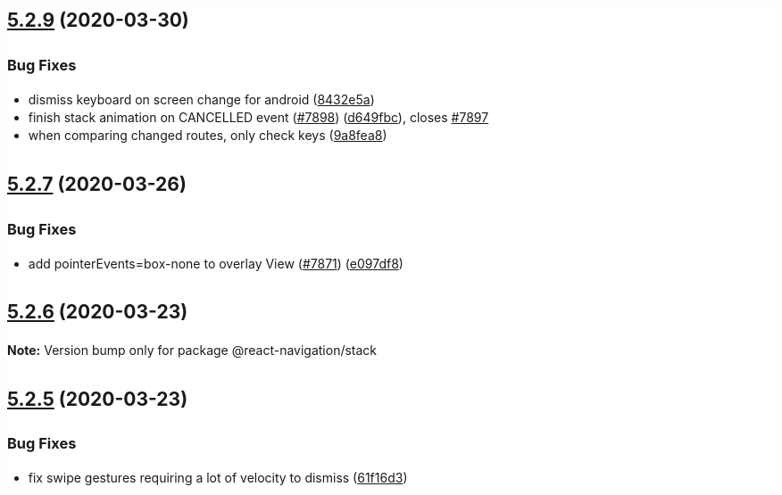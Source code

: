 



## [5.2.9](https://github.com/react-navigation/react-navigation/tree/main/packages/stack/compare/@react-navigation/stack@5.2.8...@react-navigation/stack@5.2.9) (2020-03-30)


### Bug Fixes

* dismiss keyboard on screen change for android ([8432e5a](https://github.com/react-navigation/react-navigation/tree/main/packages/stack/commit/8432e5ab25f041af8538ea7fb35e97cfcf1f983e))
* finish stack animation on CANCELLED event ([#7898](https://github.com/react-navigation/react-navigation/tree/main/packages/stack/issues/7898)) ([d649fbc](https://github.com/react-navigation/react-navigation/tree/main/packages/stack/commit/d649fbc6691871f0348076bce185d11a183c02cf)), closes [#7897](https://github.com/react-navigation/react-navigation/tree/main/packages/stack/issues/7897)
* when comparing changed routes, only check keys ([9a8fea8](https://github.com/react-navigation/react-navigation/tree/main/packages/stack/commit/9a8fea8f2c1bdabfc5dd87e5c3ff4e7b97aef47d))





## [5.2.7](https://github.com/react-navigation/react-navigation/tree/main/packages/stack/compare/@react-navigation/stack@5.2.6...@react-navigation/stack@5.2.7) (2020-03-26)


### Bug Fixes

* add pointerEvents=box-none to overlay View ([#7871](https://github.com/react-navigation/react-navigation/tree/main/packages/stack/issues/7871)) ([e097df8](https://github.com/react-navigation/react-navigation/tree/main/packages/stack/commit/e097df880adab984aae29f847003d2548cfbdce5))





## [5.2.6](https://github.com/react-navigation/react-navigation/tree/main/packages/stack/compare/@react-navigation/stack@5.2.5...@react-navigation/stack@5.2.6) (2020-03-23)

**Note:** Version bump only for package @react-navigation/stack





## [5.2.5](https://github.com/react-navigation/react-navigation/tree/main/packages/stack/compare/@react-navigation/stack@5.2.4...@react-navigation/stack@5.2.5) (2020-03-23)


### Bug Fixes

* fix swipe gestures requiring a lot of velocity to dismiss ([61f16d3](https://github.com/react-navigation/react-navigation/tree/main/packages/stack/commit/61f16d3f25cbbcc00d699dd09c5f4abde9b17d5a))
